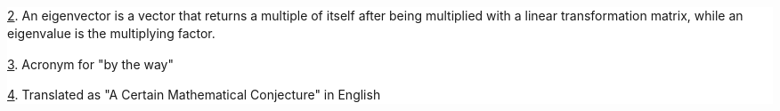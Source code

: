 [2](javascript:;). An eigenvector is a vector that returns a multiple of itself after being multiplied with a linear transformation matrix, while an eigenvalue is the multiplying factor.

[3](javascript:;). Acronym for "by the way"

[4](javascript:;). Translated as "A Certain Mathematical Conjecture" in English